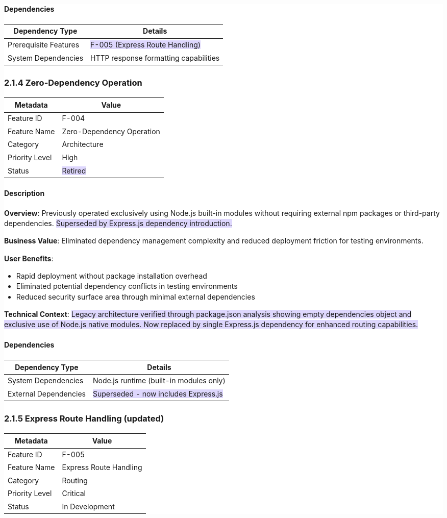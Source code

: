 #### Dependencies

| **Dependency Type** | **Details** |
|---------------------|-------------|
| Prerequisite Features | <span style="background-color: rgba(91, 57, 243, 0.2)">F-005 (Express Route Handling)</span> |
| System Dependencies | HTTP response formatting capabilities |

### 2.1.4 Zero-Dependency Operation

| **Metadata** | **Value** |
|--------------|-----------|
| Feature ID | F-004 |
| Feature Name | Zero-Dependency Operation |
| Category | Architecture |
| Priority Level | High |
| Status | <span style="background-color: rgba(91, 57, 243, 0.2)">Retired</span> |

#### Description

**Overview**: Previously operated exclusively using Node.js built-in modules without requiring external npm packages or third-party dependencies. <span style="background-color: rgba(91, 57, 243, 0.2)">Superseded by Express.js dependency introduction.</span>

**Business Value**: Eliminated dependency management complexity and reduced deployment friction for testing environments.

**User Benefits**:
- Rapid deployment without package installation overhead
- Eliminated potential dependency conflicts in testing environments
- Reduced security surface area through minimal external dependencies

**Technical Context**: <span style="background-color: rgba(91, 57, 243, 0.2)">Legacy architecture verified through package.json analysis showing empty dependencies object and exclusive use of Node.js native modules. Now replaced by single Express.js dependency for enhanced routing capabilities.</span>

#### Dependencies

| **Dependency Type** | **Details** |
|---------------------|-------------|
| System Dependencies | Node.js runtime (built-in modules only) |
| External Dependencies | <span style="background-color: rgba(91, 57, 243, 0.2)">Superseded - now includes Express.js</span> |

### 2.1.5 Express Route Handling (updated)

| **Metadata** | **Value** |
|--------------|-----------|
| Feature ID | F-005 |
| Feature Name | Express Route Handling |
| Category | Routing |
| Priority Level | Critical |
| Status | In Development |
